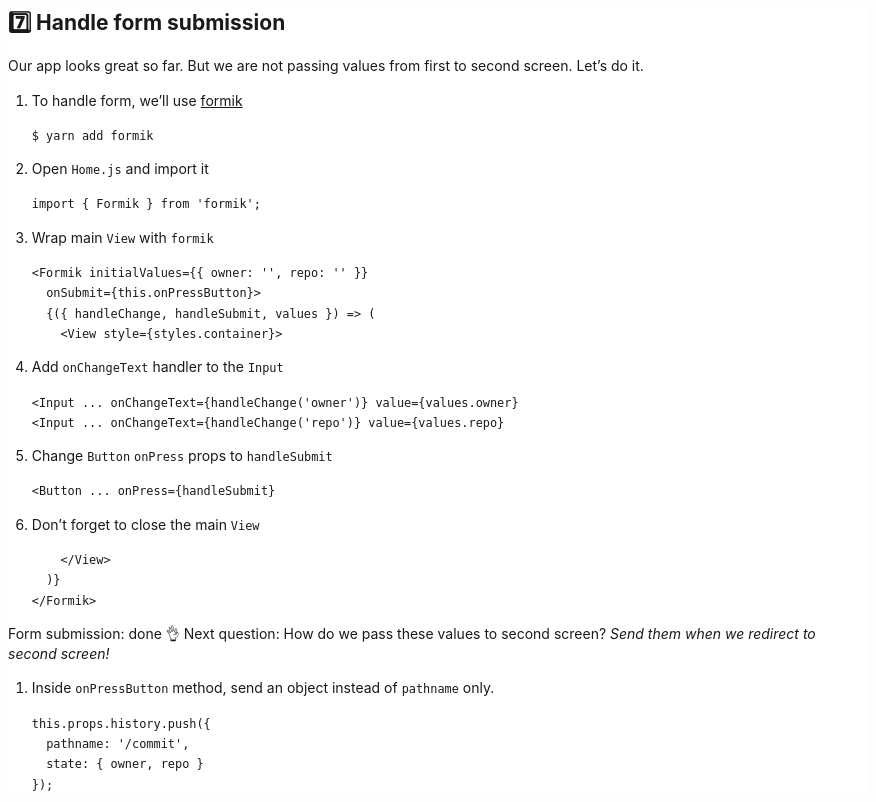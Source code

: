 ## 7️⃣ Handle form submission

Our app looks great so far. But we are not passing values from first to second screen. Let’s do it. 

1. To handle form, we’ll use [formik](https://github.com/jaredpalmer/formik)

    ```
    $ yarn add formik
    ```

1. Open `Home.js` and import it

    ```
    import { Formik } from 'formik';
    ```

1. Wrap main `View` with `formik`

    ```
    <Formik initialValues={{ owner: '', repo: '' }}
      onSubmit={this.onPressButton}>
      {({ handleChange, handleSubmit, values }) => (
        <View style={styles.container}>
    ```

1. Add `onChangeText` handler to the `Input`

    ```
    <Input ... onChangeText={handleChange('owner')} value={values.owner}
    <Input ... onChangeText={handleChange('repo')} value={values.repo}
    ```

1. Change `Button` `onPress` props to `handleSubmit`

    ```
    <Button ... onPress={handleSubmit}
    ```

1. Don’t forget to close the main `View`

    ```
        </View>
      )}
    </Formik>
    ```

Form submission: done 👌 Next question: How do we pass these values to second screen? *Send them when we redirect to second screen!*

1. Inside `onPressButton` method, send an object instead of `pathname` only.

    ```
    this.props.history.push({
      pathname: '/commit',
      state: { owner, repo }
    });
    ```
